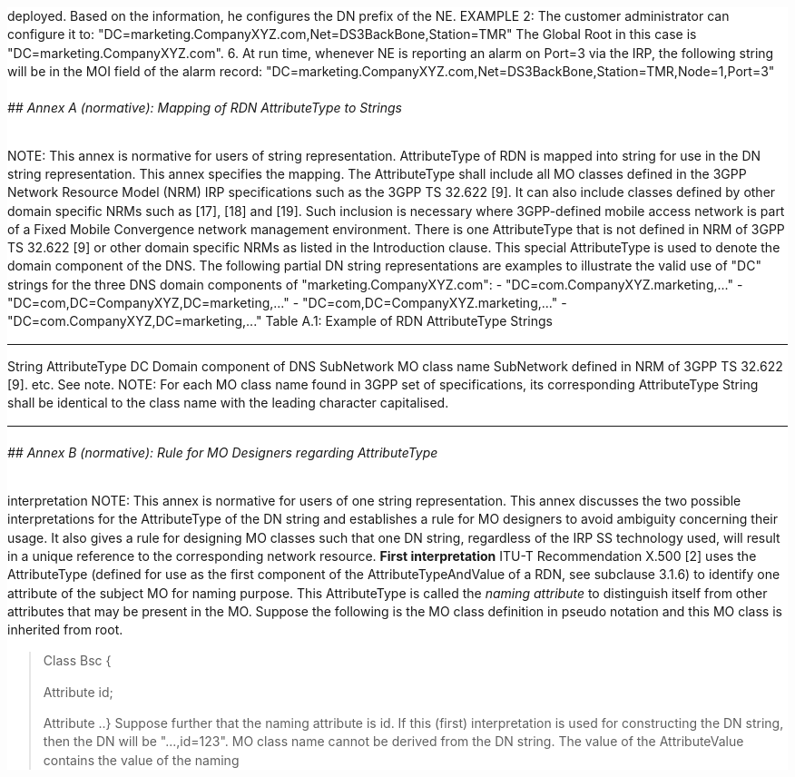 deployed. Based on the information, he configures the DN prefix of the NE.
EXAMPLE 2: The customer administrator can configure it to:
\"DC=marketing.CompanyXYZ.com,Net=DS3BackBone,Station=TMR\"
The Global Root in this case is \"DC=marketing.CompanyXYZ.com\".
6\. At run time, whenever NE is reporting an alarm on Port=3 via the IRP, the
following string will be in the MOI field of the alarm record:
\"DC=marketing.CompanyXYZ.com,Net=DS3BackBone,Station=TMR,Node=1,Port=3\"
###### ## Annex A (normative): Mapping of RDN AttributeType to Strings
NOTE: This annex is normative for users of string representation.
AttributeType of RDN is mapped into string for use in the DN string
representation. This annex specifies the mapping.
The AttributeType shall include all MO classes defined in the 3GPP Network
Resource Model (NRM) IRP specifications such as the 3GPP TS 32.622 [9].
It can also include classes defined by other domain specific NRMs such as
[17], [18] and [19]. Such inclusion is necessary where 3GPP-defined mobile
access network is part of a Fixed Mobile Convergence network management
environment.
There is one AttributeType that is not defined in NRM of 3GPP TS 32.622 [9] or
other domain specific NRMs as listed in the Introduction clause. This special
AttributeType is used to denote the domain component of the DNS. The following
partial DN string representations are examples to illustrate the valid use of
\"DC\" strings for the three DNS domain components of
\"marketing.CompanyXYZ.com\":
\- \"DC=com.CompanyXYZ.marketing,...\"
\- \"DC=com,DC=CompanyXYZ,DC=marketing,...\"
\- \"DC=com,DC=CompanyXYZ.marketing,...\"
\- \"DC=com.CompanyXYZ,DC=marketing,...\"
Table A.1: Example of RDN AttributeType Strings
* * *
String AttributeType DC Domain component of DNS SubNetwork MO class name
SubNetwork defined in NRM of 3GPP TS 32.622 [9]. etc. See note. NOTE: For each
MO class name found in 3GPP set of specifications, its corresponding
AttributeType String shall be identical to the class name with the leading
character capitalised.
* * *
###### ## Annex B (normative): Rule for MO Designers regarding AttributeType
interpretation
NOTE: This annex is normative for users of one string representation.
This annex discusses the two possible interpretations for the AttributeType of
the DN string and establishes a rule for MO designers to avoid ambiguity
concerning their usage.
It also gives a rule for designing MO classes such that one DN string,
regardless of the IRP SS technology used, will result in a unique reference to
the corresponding network resource.
**First interpretation**
ITU-T Recommendation X.500 [2] uses the AttributeType (defined for use as the
first component of the AttributeTypeAndValue of a RDN, see subclause 3.1.6) to
identify one attribute of the subject MO for naming purpose. This
AttributeType is called the _naming attribute_ to distinguish itself from
other attributes that may be present in the MO.
Suppose the following is the MO class definition in pseudo notation and this
MO class is inherited from root.
> Class Bsc {
>
> Attribute id;
>
> Attribute ..}
Suppose further that the naming attribute is id.
If this (first) interpretation is used for constructing the DN string, then
the DN will be \"...,id=123\". MO class name cannot be derived from the DN
string. The value of the AttributeValue contains the value of the naming